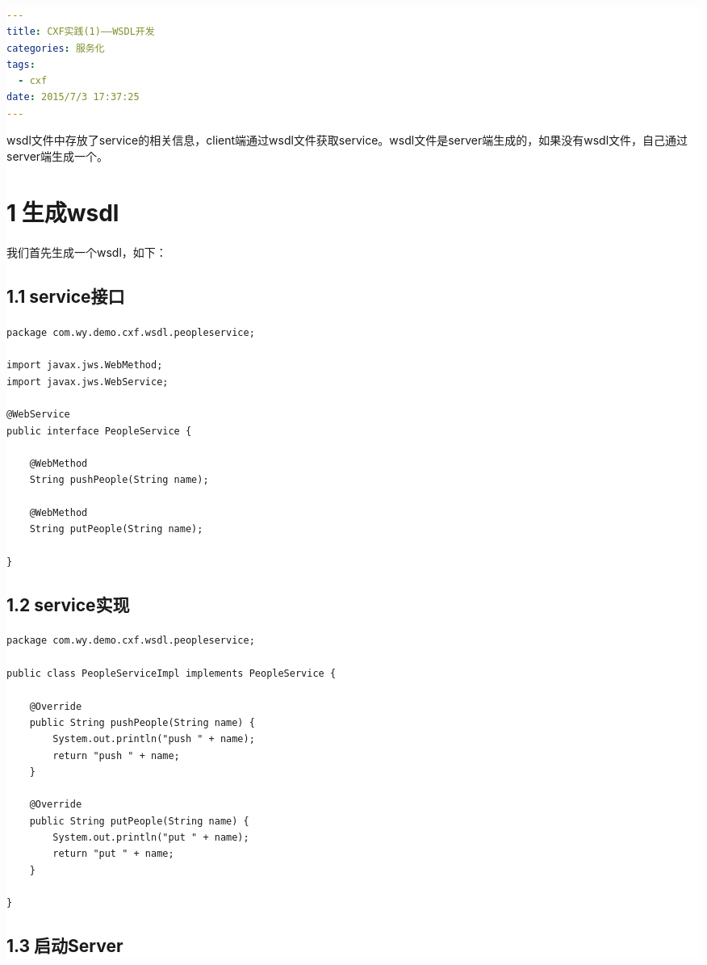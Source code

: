 ```yaml
---
title: CXF实践(1)——WSDL开发
categories: 服务化
tags: 
  - cxf
date: 2015/7/3 17:37:25
---
```


wsdl文件中存放了service的相关信息，client端通过wsdl文件获取service。wsdl文件是server端生成的，如果没有wsdl文件，自己通过server端生成一个。

# 1 生成wsdl

我们首先生成一个wsdl，如下：

## 1.1 service接口

	package com.wy.demo.cxf.wsdl.peopleservice;

	import javax.jws.WebMethod;
	import javax.jws.WebService;

	@WebService
	public interface PeopleService {

	    @WebMethod
	    String pushPeople(String name);

	    @WebMethod
	    String putPeople(String name);

	}

## 1.2 service实现

	package com.wy.demo.cxf.wsdl.peopleservice;

	public class PeopleServiceImpl implements PeopleService {

	    @Override
	    public String pushPeople(String name) {
	        System.out.println("push " + name);
	        return "push " + name;
	    }

	    @Override
	    public String putPeople(String name) {
	        System.out.println("put " + name);
	        return "put " + name;
	    }

	}

## 1.3 启动Server
